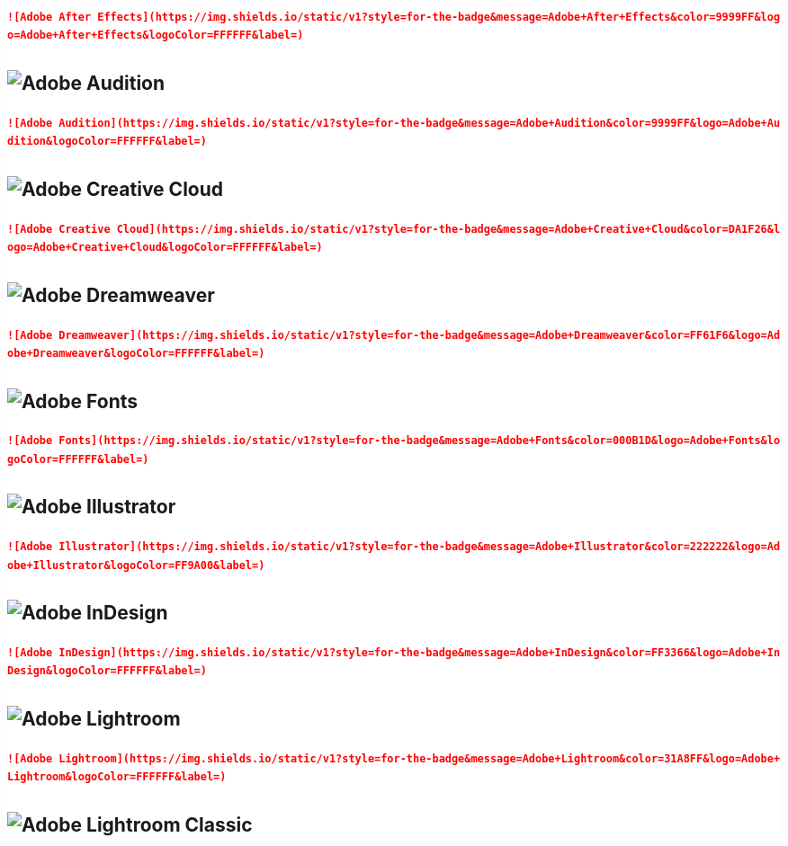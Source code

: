 ```markdown
![Adobe After Effects](https://img.shields.io/static/v1?style=for-the-badge&message=Adobe+After+Effects&color=9999FF&logo=Adobe+After+Effects&logoColor=FFFFFF&label=)
```
## ![Adobe Audition](https://img.shields.io/static/v1?style=for-the-badge&message=Adobe+Audition&color=9999FF&logo=Adobe+Audition&logoColor=FFFFFF&label=)
```markdown
![Adobe Audition](https://img.shields.io/static/v1?style=for-the-badge&message=Adobe+Audition&color=9999FF&logo=Adobe+Audition&logoColor=FFFFFF&label=)
```
## ![Adobe Creative Cloud](https://img.shields.io/static/v1?style=for-the-badge&message=Adobe+Creative+Cloud&color=DA1F26&logo=Adobe+Creative+Cloud&logoColor=FFFFFF&label=)
```markdown
![Adobe Creative Cloud](https://img.shields.io/static/v1?style=for-the-badge&message=Adobe+Creative+Cloud&color=DA1F26&logo=Adobe+Creative+Cloud&logoColor=FFFFFF&label=)
```
## ![Adobe Dreamweaver](https://img.shields.io/static/v1?style=for-the-badge&message=Adobe+Dreamweaver&color=FF61F6&logo=Adobe+Dreamweaver&logoColor=FFFFFF&label=)
```markdown
![Adobe Dreamweaver](https://img.shields.io/static/v1?style=for-the-badge&message=Adobe+Dreamweaver&color=FF61F6&logo=Adobe+Dreamweaver&logoColor=FFFFFF&label=)
```
## ![Adobe Fonts](https://img.shields.io/static/v1?style=for-the-badge&message=Adobe+Fonts&color=000B1D&logo=Adobe+Fonts&logoColor=FFFFFF&label=)
```markdown
![Adobe Fonts](https://img.shields.io/static/v1?style=for-the-badge&message=Adobe+Fonts&color=000B1D&logo=Adobe+Fonts&logoColor=FFFFFF&label=)
```
## ![Adobe Illustrator](https://img.shields.io/static/v1?style=for-the-badge&message=Adobe+Illustrator&color=222222&logo=Adobe+Illustrator&logoColor=FF9A00&label=)
```markdown
![Adobe Illustrator](https://img.shields.io/static/v1?style=for-the-badge&message=Adobe+Illustrator&color=222222&logo=Adobe+Illustrator&logoColor=FF9A00&label=)
```
## ![Adobe InDesign](https://img.shields.io/static/v1?style=for-the-badge&message=Adobe+InDesign&color=FF3366&logo=Adobe+InDesign&logoColor=FFFFFF&label=)
```markdown
![Adobe InDesign](https://img.shields.io/static/v1?style=for-the-badge&message=Adobe+InDesign&color=FF3366&logo=Adobe+InDesign&logoColor=FFFFFF&label=)
```
## ![Adobe Lightroom](https://img.shields.io/static/v1?style=for-the-badge&message=Adobe+Lightroom&color=31A8FF&logo=Adobe+Lightroom&logoColor=FFFFFF&label=)
```markdown
![Adobe Lightroom](https://img.shields.io/static/v1?style=for-the-badge&message=Adobe+Lightroom&color=31A8FF&logo=Adobe+Lightroom&logoColor=FFFFFF&label=)
```
## ![Adobe Lightroom Classic](https://img.shields.io/static/v1?style=for-the-badge&message=Adobe+Lightroom+Classic&color=31A8FF&logo=Adobe+Lightroom+Classic&logoColor=FFFFFF&label=)
```markdown
```